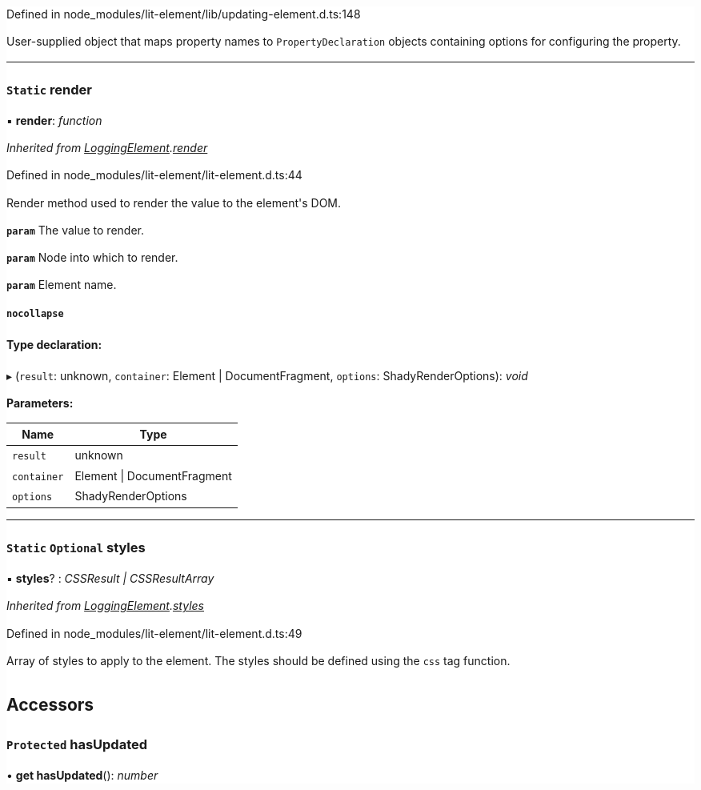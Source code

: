 Defined in node_modules/lit-element/lib/updating-element.d.ts:148

User-supplied object that maps property names to `PropertyDeclaration`
objects containing options for configuring the property.

___

### `Static` render

▪ **render**: *function*

*Inherited from [LoggingElement](_src_loggingelement_.loggingelement.md).[render](_src_loggingelement_.loggingelement.md#static-render)*

Defined in node_modules/lit-element/lit-element.d.ts:44

Render method used to render the value to the element's DOM.

**`param`** The value to render.

**`param`** Node into which to render.

**`param`** Element name.

**`nocollapse`** 

#### Type declaration:

▸ (`result`: unknown, `container`: Element | DocumentFragment, `options`: ShadyRenderOptions): *void*

**Parameters:**

Name | Type |
------ | ------ |
`result` | unknown |
`container` | Element &#124; DocumentFragment |
`options` | ShadyRenderOptions |

___

### `Static` `Optional` styles

▪ **styles**? : *CSSResult | CSSResultArray*

*Inherited from [LoggingElement](_src_loggingelement_.loggingelement.md).[styles](_src_loggingelement_.loggingelement.md#static-optional-styles)*

Defined in node_modules/lit-element/lit-element.d.ts:49

Array of styles to apply to the element. The styles should be defined
using the `css` tag function.

## Accessors

### `Protected` hasUpdated

• **get hasUpdated**(): *number*
